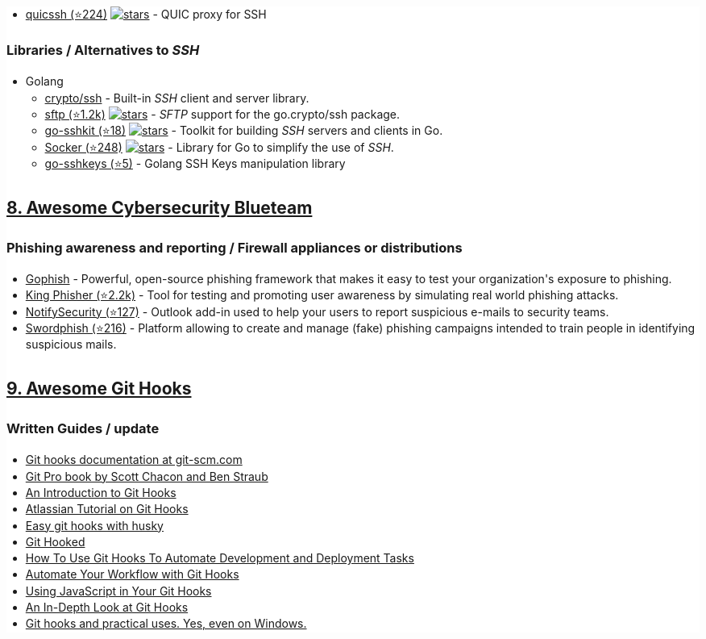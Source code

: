 *   [quicssh (⭐224)](https://github.com/moul/quicssh) [![stars](https://img.shields.io/github/stars/moul/quicssh.svg?style=social\&label=stars)](https://github.com/moul/quicssh) - QUIC proxy for SSH

### Libraries / Alternatives to   *SSH*

*   Golang
    *   [crypto/ssh](https://godoc.org/golang.org/x/crypto/ssh) - Built-in *SSH* client and server library.
    *   [sftp (⭐1.2k)](https://github.com/pkg/sftp) [![stars](https://img.shields.io/github/stars/pkg/sftp.svg?style=social\&label=stars)](https://github.com/pkg/sftp) - *SFTP* support for the go.crypto/ssh package.
    *   [go-sshkit (⭐18)](https://github.com/shazow/go-sshkit) [![stars](https://img.shields.io/github/stars/shazow/go-sshkit.svg?style=social\&label=stars)](https://github.com/shazow/go-sshkit) - Toolkit for building *SSH* servers and clients in Go.
    *   [Socker (⭐248)](https://github.com/cosiner/socker) [![stars](https://img.shields.io/github/stars/cosiner/socker.svg?style=social\&label=stars)](https://github.com/cosiner/socker) - Library for Go to simplify the use of *SSH*.
    *   [go-sshkeys (⭐5)](https://github.com/moul/go-sshkeys) - Golang SSH Keys manipulation library

## [8. Awesome Cybersecurity Blueteam](/content/fabacab/awesome-cybersecurity-blueteam/week/README.md)

### Phishing awareness and reporting / Firewall appliances or distributions

*   [Gophish](https://getgophish.com/) - Powerful, open-source phishing framework that makes it easy to test your organization's exposure to phishing.
*   [King Phisher (⭐2.2k)](https://github.com/securestate/king-phisher) - Tool for testing and promoting user awareness by simulating real world phishing attacks.
*   [NotifySecurity (⭐127)](https://github.com/certsocietegenerale/NotifySecurity) - Outlook add-in used to help your users to report suspicious e-mails to security teams.
*   [Swordphish (⭐216)](https://github.com/certsocietegenerale/swordphish-awareness) - Platform allowing to create and manage (fake) phishing campaigns intended to train people in identifying suspicious mails.

## [9. Awesome Git Hooks](/content/CompSciLauren/awesome-git-hooks/week/README.md)

### Written Guides / update

*   [Git hooks documentation at git-scm.com](https://git-scm.com/docs/githooks)
*   [Git Pro book by Scott Chacon and Ben Straub](https://git-scm.com/book/en/v2)
*   [An Introduction to Git Hooks](https://www.sitepoint.com/introduction-git-hooks/)
*   [Atlassian Tutorial on Git Hooks](https://www.atlassian.com/ru/git/tutorials/git-hooks)
*   [Easy git hooks with husky](https://www.vojtechruzicka.com/githooks-husky/)
*   [Git Hooked](https://www.javascriptjanuary.com/blog/git-hooked "Git Hooked")
*   [How To Use Git Hooks To Automate Development and Deployment Tasks](https://www.digitalocean.com/community/tutorials/how-to-use-git-hooks-to-automate-development-and-deployment-tasks)
*   [Automate Your Workflow with Git Hooks](https://hackernoon.com/automate-your-workflow-with-git-hooks-fef5d9b2a58c)
*   [Using JavaScript in Your Git Hooks](https://medium.com/@Sergeon/using-javascript-in-your-git-hooks-f0ce09477334 "Using JavaScript in Your Git Hooks")
*   [An In-Depth Look at Git Hooks](https://dzone.com/articles/an-in-depth-look-at-git-hooks)
*   [Git hooks and practical uses. Yes, even on Windows.](https://www.tygertec.com/git-hooks-practical-uses-windows/)
